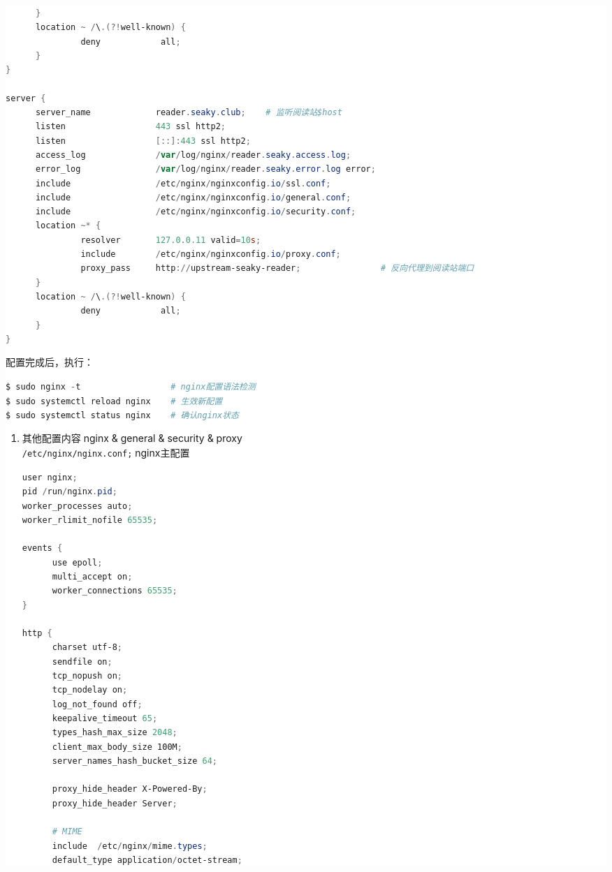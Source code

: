    ```powershell
         }
         location ~ /\.(?!well-known) {
                  deny            all;
         }
   }

   server {
         server_name             reader.seaky.club;    # 监听阅读站$host
         listen                  443 ssl http2;
         listen                  [::]:443 ssl http2;
         access_log              /var/log/nginx/reader.seaky.access.log;
         error_log               /var/log/nginx/reader.seaky.error.log error;
         include                 /etc/nginx/nginxconfig.io/ssl.conf;
         include                 /etc/nginx/nginxconfig.io/general.conf;
         include                 /etc/nginx/nginxconfig.io/security.conf;
         location ~* {
                  resolver       127.0.0.11 valid=10s;
                  include        /etc/nginx/nginxconfig.io/proxy.conf;
                  proxy_pass     http://upstream-seaky-reader;                # 反向代理到阅读站端口
         }
         location ~ /\.(?!well-known) {
                  deny            all;
         }
   }
   ```
   配置完成后，执行：
   ```powershell
   $ sudo nginx -t                  # nginx配置语法检测
   $ sudo systemctl reload nginx    # 生效新配置
   $ sudo systemctl status nginx    # 确认nginx状态
   ```

1. 其他配置内容  nginx & general & security & proxy   
   `/etc/nginx/nginx.conf;` nginx主配置    
   ```powershell
   user nginx;
   pid /run/nginx.pid;
   worker_processes auto;
   worker_rlimit_nofile 65535;

   events {
         use epoll;
         multi_accept on;
         worker_connections 65535;
   }

   http {
         charset utf-8;
         sendfile on;
         tcp_nopush on;
         tcp_nodelay on;
         log_not_found off;
         keepalive_timeout 65;
         types_hash_max_size 2048;
         client_max_body_size 100M;
         server_names_hash_bucket_size 64;

         proxy_hide_header X-Powered-By;
         proxy_hide_header Server;

         # MIME
         include  /etc/nginx/mime.types;
         default_type application/octet-stream;

   ```